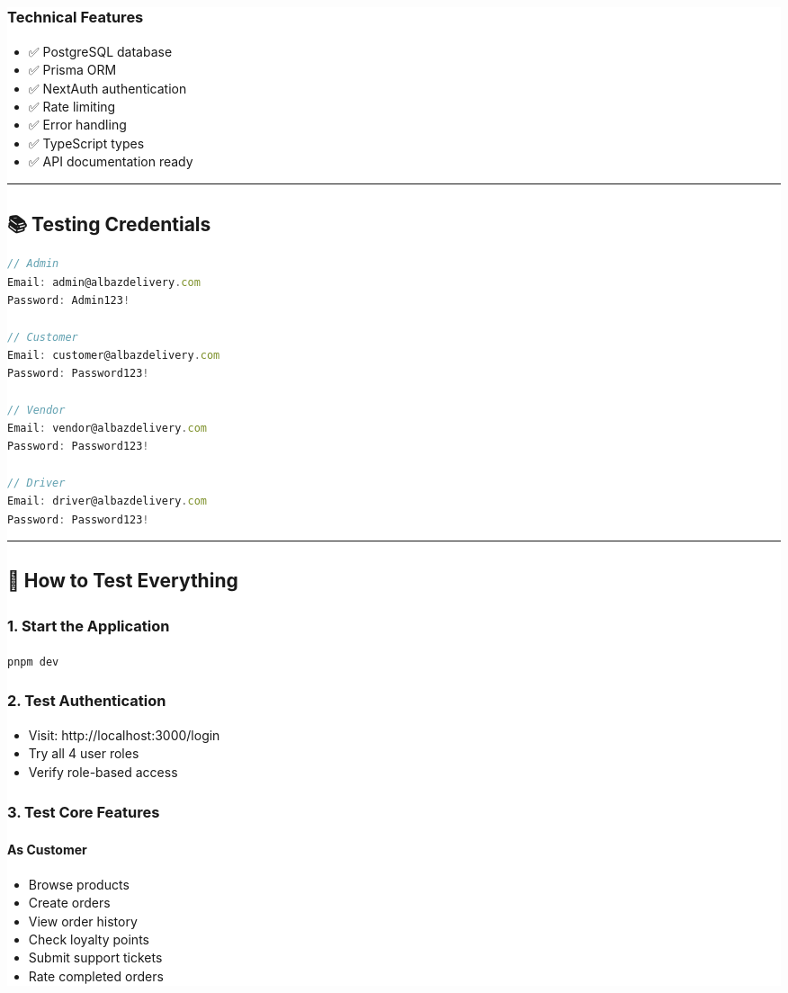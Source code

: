 ### **Technical Features**
- ✅ PostgreSQL database
- ✅ Prisma ORM
- ✅ NextAuth authentication
- ✅ Rate limiting
- ✅ Error handling
- ✅ TypeScript types
- ✅ API documentation ready

---

## 📚 **Testing Credentials**

```typescript
// Admin
Email: admin@albazdelivery.com
Password: Admin123!

// Customer
Email: customer@albazdelivery.com
Password: Password123!

// Vendor
Email: vendor@albazdelivery.com
Password: Password123!

// Driver
Email: driver@albazdelivery.com
Password: Password123!
```

---

## 🧪 **How to Test Everything**

### **1. Start the Application**
```bash
pnpm dev
```

### **2. Test Authentication**
- Visit: http://localhost:3000/login
- Try all 4 user roles
- Verify role-based access

### **3. Test Core Features**

#### **As Customer**
- Browse products
- Create orders
- View order history
- Check loyalty points
- Submit support tickets
- Rate completed orders
